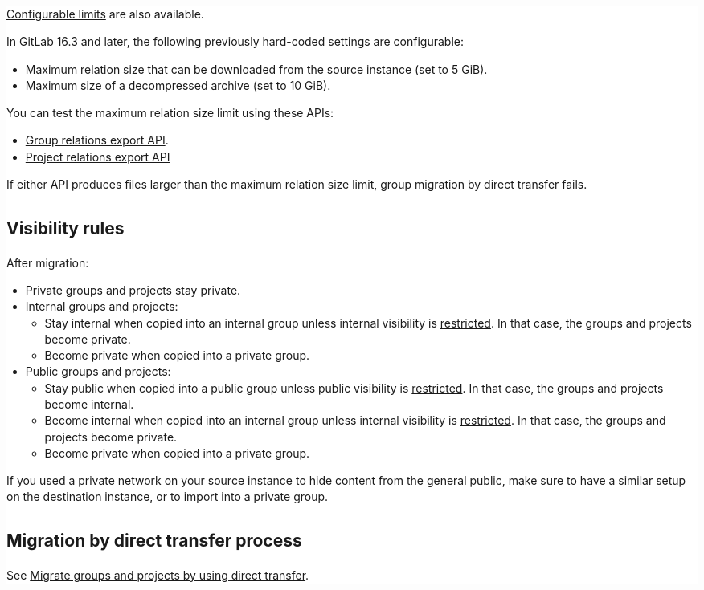 [Configurable limits](../../../administration/settings/account_and_limit_settings.md) are also available.

In GitLab 16.3 and later, the following previously hard-coded settings are [configurable](https://gitlab.com/gitlab-org/gitlab/-/issues/384976):

- Maximum relation size that can be downloaded from the source instance (set to 5 GiB).
- Maximum size of a decompressed archive (set to 10 GiB).

You can test the maximum relation size limit using these APIs:

- [Group relations export API](../../../api/group_relations_export.md).
- [Project relations export API](../../../api/project_relations_export.md)

If either API produces files larger than the maximum relation size limit, group migration by direct transfer fails.

## Visibility rules

After migration:

- Private groups and projects stay private.
- Internal groups and projects:
  - Stay internal when copied into an internal group unless internal visibility is [restricted](../../../administration/settings/visibility_and_access_controls.md#restrict-visibility-levels). In that case, the groups and projects become private.
  - Become private when copied into a private group.
- Public groups and projects:
  - Stay public when copied into a public group unless public visibility is [restricted](../../../administration/settings/visibility_and_access_controls.md#restrict-visibility-levels). In that case, the groups and projects become internal.
  - Become internal when copied into an internal group unless internal visibility is [restricted](../../../administration/settings/visibility_and_access_controls.md#restrict-visibility-levels). In that case, the groups and projects become private.
  - Become private when copied into a private group.

If you used a private network on your source instance to hide content from the general public,
make sure to have a similar setup on the destination instance, or to import into a private group.

## Migration by direct transfer process

See [Migrate groups and projects by using direct transfer](direct_transfer_migrations.md).
